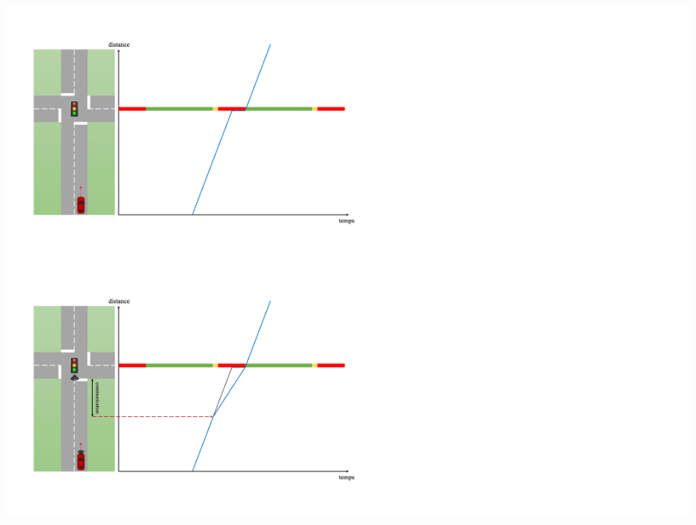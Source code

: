 <img src="https://github.com/licit-lab/ITSProjects/blob/dev/Project07-GLOSA/image/explication_sans_glosa.png" width="450">
   <img src="https://github.com/licit-lab/ITSProjects/blob/dev/Project07-GLOSA/image/explication_glosa_active.png" width="450">
